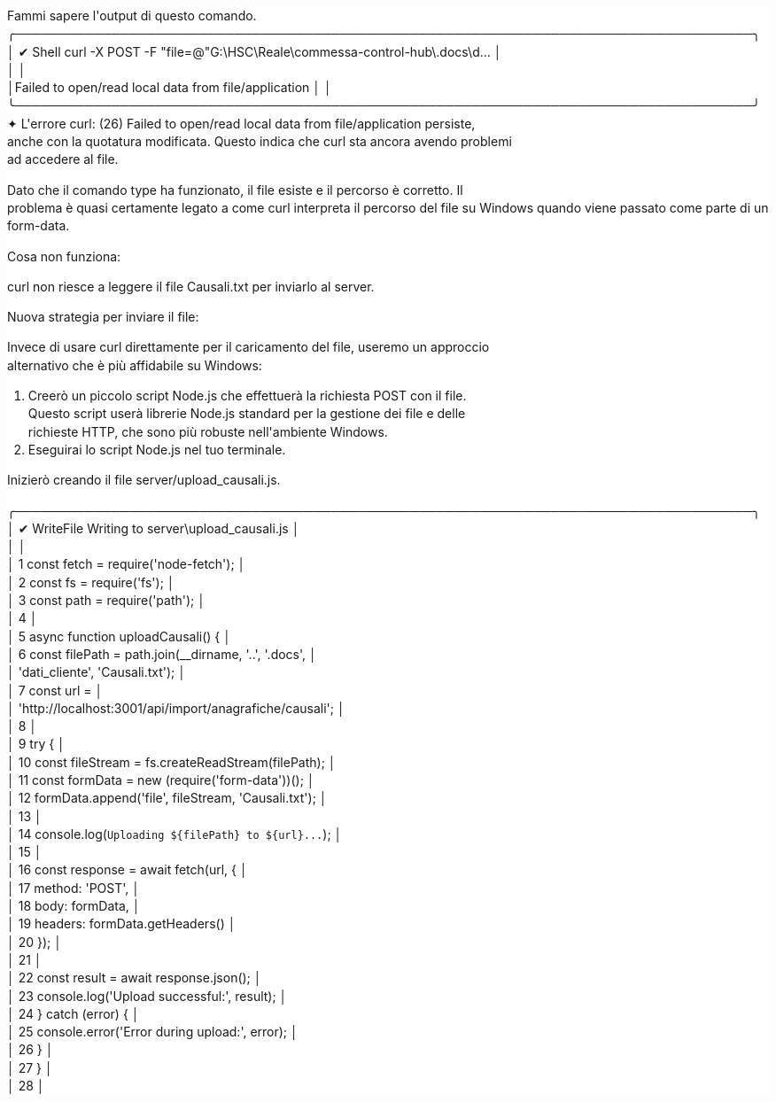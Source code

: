 

  Fammi sapere l'output di questo comando.
 ╭────────────────────────────────────────────────────────────────────────────────────╮     
 │ ✔  Shell curl -X POST -F "file=@\"G:\\HSC\\Reale\\commessa-control-hub\\.docs\\d…  │     
 │                                                                                    │     
                │Failed to open/read local data from file/application
 │                                                                                    │     
 ╰────────────────────────────────────────────────────────────────────────────────────╯     
✦ L'errore curl: (26) Failed to open/read local data from file/application persiste,        
  anche con la quotatura modificata. Questo indica che curl sta ancora avendo problemi      
  ad accedere al file.


  Dato che il comando type ha funzionato, il file esiste e il percorso è corretto. Il       
  problema è quasi certamente legato a come curl interpreta il percorso del file su
  Windows quando viene passato come parte di un form-data.

  Cosa non funziona:

  curl non riesce a leggere il file Causali.txt per inviarlo al server.

  Nuova strategia per inviare il file:


  Invece di usare curl direttamente per il caricamento del file, useremo un approccio       
  alternativo che è più affidabile su Windows:


   1. Creerò un piccolo script Node.js che effettuerà la richiesta POST con il file.        
      Questo script userà librerie Node.js standard per la gestione dei file e delle        
      richieste HTTP, che sono più robuste nell'ambiente Windows.
   2. Eseguirai lo script Node.js nel tuo terminale.

  Inizierò creando il file server/upload_causali.js.


 ╭────────────────────────────────────────────────────────────────────────────────────╮     
 │ ✔  WriteFile Writing to server\upload_causali.js                                   │     
 │                                                                                    │     
 │     1 const fetch = require('node-fetch');                                         │     
 │     2 const fs = require('fs');                                                    │     
 │     3 const path = require('path');                                                │     
 │     4                                                                              │     
 │     5 async function uploadCausali() {                                             │     
 │     6   const filePath = path.join(__dirname, '..', '.docs',                       │     
 │       'dati_cliente', 'Causali.txt');                                              │     
 │     7   const url =                                                                │     
 │       'http://localhost:3001/api/import/anagrafiche/causali';                      │     
 │     8                                                                              │     
 │     9   try {                                                                      │     
 │    10     const fileStream = fs.createReadStream(filePath);                        │     
 │    11     const formData = new (require('form-data'))();                           │     
 │    12     formData.append('file', fileStream, 'Causali.txt');                      │     
 │    13                                                                              │     
 │    14     console.log(`Uploading ${filePath} to ${url}...`);                       │     
 │    15                                                                              │     
 │    16     const response = await fetch(url, {                                      │     
 │    17       method: 'POST',                                                        │     
 │    18       body: formData,                                                        │     
 │    19       headers: formData.getHeaders()                                         │     
 │    20     });                                                                      │     
 │    21                                                                              │     
 │    22     const result = await response.json();                                    │     
 │    23     console.log('Upload successful:', result);                               │     
 │    24   } catch (error) {                                                          │     
 │    25     console.error('Error during upload:', error);                            │     
 │    26   }                                                                          │     
 │    27 }                                                                            │     
 │    28                                                                              │     